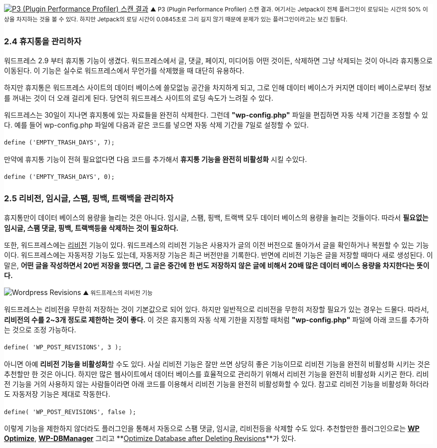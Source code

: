[![P3 (Plugin Performance Profiler) 스캔 결과](https://lh4.googleusercontent.com/-sZrcWSaQLrM/U2HF7tVIDKI/AAAAAAABnLM/oiDefc1dZd4/s700/%25255BWordpress%252520Optimization%25255D_P3-Plugin-Performance-Profiler-Result.png)](https://lh4.googleusercontent.com/-sZrcWSaQLrM/U2HF7tVIDKI/AAAAAAABnLM/oiDefc1dZd4/s0/%25255BWordpress%252520Optimization%25255D_P3-Plugin-Performance-Profiler-Result.png) <small>▲ P3 (Plugin Performance Profiler) 스캔 결과. 여기서는 Jetpack이 전체 플러그인이 로딩되는 시간의 50% 이상을 차지하는 것을 볼 수 있다. 하지만 Jetpack의 로딩 시간이 0.0845초로 그리 길지 않기 때문에 문제가 있는 플러그인이라고는 보긴 힘들다.</small>




### 2.4 휴지통을 관리하자

워드프레스 2.9 부터 휴지통 기능이 생겼다. 워드프레스에서 글, 댓글, 페이지, 미디어등 어떤 것이든, 삭제하면 그냥 삭제되는 것이 아니라 휴지통으로 이동된다. 이 기능은 실수로 워드프레스에서 무언가를 삭제했을 때 대단히 유용하다. 

하지만 휴지통은 워드프레스 사이트의 데이터 베이스에 쓸모없능 공간을 차지하게 되고, 그로 인해 데이터 베이스가 커지면 데이터 베이스로부터 정보를 꺼내는 것이 더 오래 걸리게 된다. 당연히 워드프레스 사이트의 로딩 속도가 느려질 수 있다.

워드프레스는 30일이 지나면 휴지통에 있는 자료들을 완전히 삭제한다. 그런데 **"wp-config.php"** 파일을 편집하면 자동 삭제 기간을 조정할 수 있다. 예를 들어 wp-config.php 파일에 다음과 같은 코드를 넣으면 자동 삭제 기간을 7일로 설정할 수 있다.

	define ('EMPTY_TRASH_DAYS', 7);

만약에 휴지통 기능이 전혀 필요없다면 다음 코드를 추가해서 **휴지통 기능을 완전히 비활성화** 시킬 수있다.

	define ('EMPTY_TRASH_DAYS', 0);




### 2.5 리비전, 임시글, 스팸, 핑백, 트랙백을 관리하자

휴지통만이 데이터 베이스의 용량을 늘리는 것은 아니다. 임시글, 스팸, 핑백, 트랙백 모두 데이터 베이스의 용량을 늘리는 것들이다. 따라서 **필요없는 임시글, 스팸 댓글, 핑백, 트랙백등을 삭제하는 것이 필요하다.**

또한, 워드프레스에는 [리비전](http://codex.wordpress.org/Revisions "Revisions @Wordpress Codex") 기능이 있다. 워드프레스의 리비전 기능은 사용자가 글의 이전 버전으로 돌아가서 글을 확인하거나 복원할 수 있는 기능이다. 워드프레스에는 자동저장 기능도 있는데, 자동저장 기능은 최근 버전만을 기록한다. 반면에 리비전 기능은 글을 저장할 때마다 새로 생성된다. 이 말은, **어떤 글을 작성하면서 20번 저장을 했다면, 그 글은 중간에 한 번도 저장하지 않은 글에 비해서 20배 많은 데이터 베이스 용량을 차지한다는 뜻이다.**

![Wordpress Revisions](https://lh3.googleusercontent.com/-ZL2ur352Xsk/U2HZOaqog_I/AAAAAAABnLY/JXkQT3LpNmE/s0/%25255BWordpress%252520Optimization%25255D_Revisions.png) <small>▲ 워드프레스의 리비전 기능</small>

워드프레스는 리비전을 무한히 저장하는 것이 기본값으로 되어 있다. 하지만 일반적으로 리비전을 무한히 저장할 필요가 있는 경우는 드물다. 따라서, **리비전의 수를 2~3개 정도로 제한하는 것이 좋다.** 이 것은 휴지통의 자동 삭제 기한을 지정할 때처럼 **"wp-config.php"** 파일에 아래 코드를 추가하는 것으로 조정 가능하다.

	define( 'WP_POST_REVISIONS', 3 );

아니면 아예 **리비전 기능을 비활성화**할 수도 있다. 사실 리비전 기능은 잘만 쓰면 상당히 좋은 기능이므로 리비전 기능을 완전히 비활성화 시키는 것은 추천할만 한 것은 아니다. 하지만 많은 웹사이트에서 데이터 베이스를 효율적으로 관리하기 위해서 리비전 기능을 완전히 비활성화 시키곤 한다. 리비전 기능을 거의 사용하지 않는 사람들이라면 아래 코드를 이용해서 리비전 기능을 완전히 비활성화할 수 있다. 참고로 리비전 기능을 비활성화 하더라도 자동저장 기능은 제대로 작동한다.

	define( 'WP_POST_REVISIONS', false );

이렇게 기능을 제한하지 않더라도 플러그인을 통해서 자동으로 스팸 댓글, 임시글, 리비전등을 삭제할 수도 있다. 추천할만한 플러그인으로는 **[WP Optimize](http://wordpress.org/plugins/wp-optimize/)**, **[WP-DBManager](http://wordpress.org/plugins/wp-dbmanager/)** 그리고 **[Optimize Database after Deleting Revisions](http://wordpress.org/plugins/rvg-optimize-database/)**가 있다.


